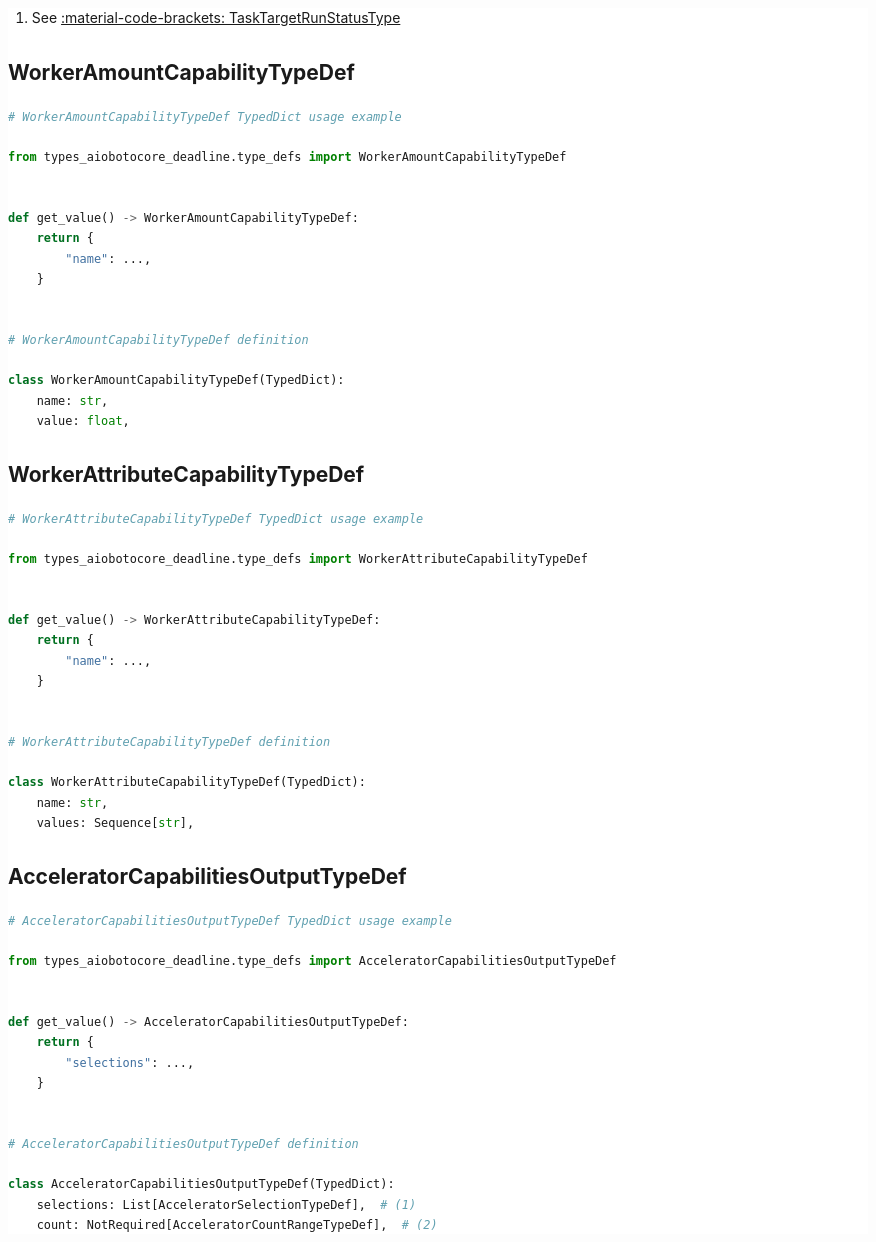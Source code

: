 1. See [:material-code-brackets: TaskTargetRunStatusType](./literals.md#tasktargetrunstatustype) 
## WorkerAmountCapabilityTypeDef

```python
# WorkerAmountCapabilityTypeDef TypedDict usage example

from types_aiobotocore_deadline.type_defs import WorkerAmountCapabilityTypeDef


def get_value() -> WorkerAmountCapabilityTypeDef:
    return {
        "name": ...,
    }


# WorkerAmountCapabilityTypeDef definition

class WorkerAmountCapabilityTypeDef(TypedDict):
    name: str,
    value: float,
```

## WorkerAttributeCapabilityTypeDef

```python
# WorkerAttributeCapabilityTypeDef TypedDict usage example

from types_aiobotocore_deadline.type_defs import WorkerAttributeCapabilityTypeDef


def get_value() -> WorkerAttributeCapabilityTypeDef:
    return {
        "name": ...,
    }


# WorkerAttributeCapabilityTypeDef definition

class WorkerAttributeCapabilityTypeDef(TypedDict):
    name: str,
    values: Sequence[str],
```

## AcceleratorCapabilitiesOutputTypeDef

```python
# AcceleratorCapabilitiesOutputTypeDef TypedDict usage example

from types_aiobotocore_deadline.type_defs import AcceleratorCapabilitiesOutputTypeDef


def get_value() -> AcceleratorCapabilitiesOutputTypeDef:
    return {
        "selections": ...,
    }


# AcceleratorCapabilitiesOutputTypeDef definition

class AcceleratorCapabilitiesOutputTypeDef(TypedDict):
    selections: List[AcceleratorSelectionTypeDef],  # (1)
    count: NotRequired[AcceleratorCountRangeTypeDef],  # (2)
```
